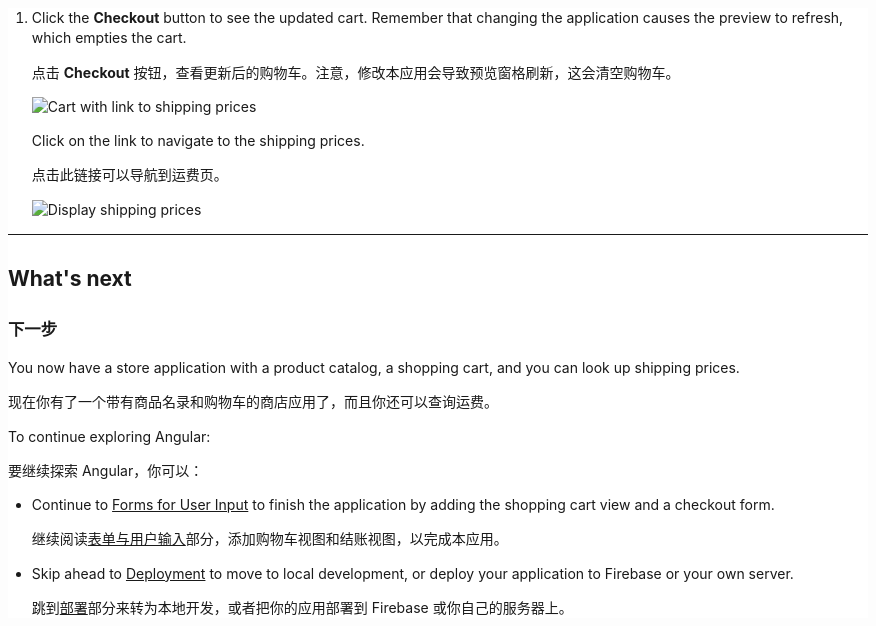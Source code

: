    <code-example header="src/app/cart/cart.component.html" path="getting-started/src/app/cart/cart.component.2.html"></code-example>

1. Click the **Checkout** button to see the updated cart.
    Remember that changing the application causes the preview to refresh, which empties the cart.

   点击 **Checkout** 按钮，查看更新后的购物车。注意，修改本应用会导致预览窗格刷新，这会清空购物车。

   <div class="lightbox">
     <img src='generated/images/guide/start/cart-empty-with-shipping-prices.png' alt="Cart with link to shipping prices">
   </div>

   Click on the link to navigate to the shipping prices.

   点击此链接可以导航到运费页。

   <div class="lightbox">
     <img src='generated/images/guide/start/shipping-prices.png' alt="Display shipping prices">
   </div>

<hr />

## What's next

### 下一步

You now have a store application with a product catalog, a shopping cart, and you can  look up shipping prices.

现在你有了一个带有商品名录和购物车的商店应用了，而且你还可以查询运费。

To continue exploring Angular:

要继续探索 Angular，你可以：

* Continue to [Forms for User Input](start/start-forms "Forms for User Input") to finish the application by adding the shopping cart view and a checkout form.

  继续阅读[表单与用户输入](start/start-forms "Forms for User Input")部分，添加购物车视图和结账视图，以完成本应用。

* Skip ahead to [Deployment](start/start-deployment "Deployment") to move to local development, or deploy your application to Firebase or your own server.

  跳到[部署](start/start-deployment "Deployment")部分来转为本地开发，或者把你的应用部署到 Firebase 或你自己的服务器上。
